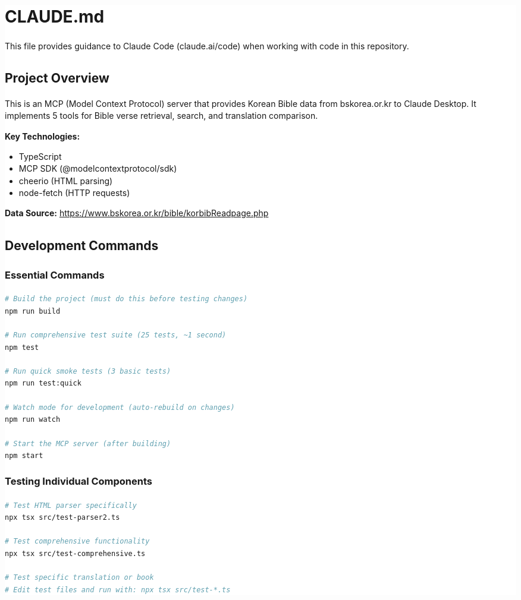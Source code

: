 # CLAUDE.md

This file provides guidance to Claude Code (claude.ai/code) when working with code in this repository.

## Project Overview

This is an MCP (Model Context Protocol) server that provides Korean Bible data from bskorea.or.kr to Claude Desktop. It implements 5 tools for Bible verse retrieval, search, and translation comparison.

**Key Technologies:**
- TypeScript
- MCP SDK (@modelcontextprotocol/sdk)
- cheerio (HTML parsing)
- node-fetch (HTTP requests)

**Data Source:** https://www.bskorea.or.kr/bible/korbibReadpage.php

## Development Commands

### Essential Commands
```bash
# Build the project (must do this before testing changes)
npm run build

# Run comprehensive test suite (25 tests, ~1 second)
npm test

# Run quick smoke tests (3 basic tests)
npm run test:quick

# Watch mode for development (auto-rebuild on changes)
npm run watch

# Start the MCP server (after building)
npm start
```

### Testing Individual Components
```bash
# Test HTML parser specifically
npx tsx src/test-parser2.ts

# Test comprehensive functionality
npx tsx src/test-comprehensive.ts

# Test specific translation or book
# Edit test files and run with: npx tsx src/test-*.ts
```
